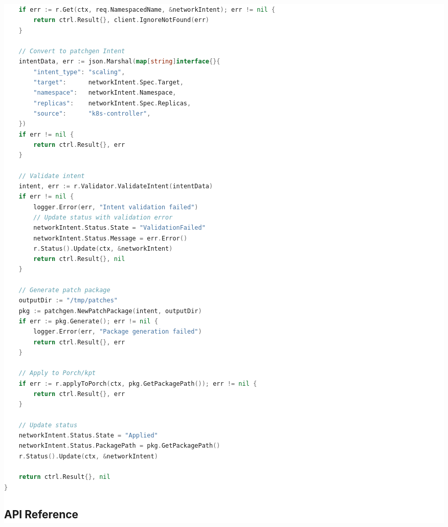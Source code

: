 ```go
    if err := r.Get(ctx, req.NamespacedName, &networkIntent); err != nil {
        return ctrl.Result{}, client.IgnoreNotFound(err)
    }
    
    // Convert to patchgen Intent
    intentData, err := json.Marshal(map[string]interface{}{
        "intent_type": "scaling",
        "target":      networkIntent.Spec.Target,
        "namespace":   networkIntent.Namespace,
        "replicas":    networkIntent.Spec.Replicas,
        "source":      "k8s-controller",
    })
    if err != nil {
        return ctrl.Result{}, err
    }
    
    // Validate intent
    intent, err := r.Validator.ValidateIntent(intentData)
    if err != nil {
        logger.Error(err, "Intent validation failed")
        // Update status with validation error
        networkIntent.Status.State = "ValidationFailed"
        networkIntent.Status.Message = err.Error()
        r.Status().Update(ctx, &networkIntent)
        return ctrl.Result{}, nil
    }
    
    // Generate patch package
    outputDir := "/tmp/patches"
    pkg := patchgen.NewPatchPackage(intent, outputDir)
    if err := pkg.Generate(); err != nil {
        logger.Error(err, "Package generation failed")
        return ctrl.Result{}, err
    }
    
    // Apply to Porch/kpt
    if err := r.applyToPorch(ctx, pkg.GetPackagePath()); err != nil {
        return ctrl.Result{}, err
    }
    
    // Update status
    networkIntent.Status.State = "Applied"
    networkIntent.Status.PackagePath = pkg.GetPackagePath()
    r.Status().Update(ctx, &networkIntent)
    
    return ctrl.Result{}, nil
}
```

## API Reference
